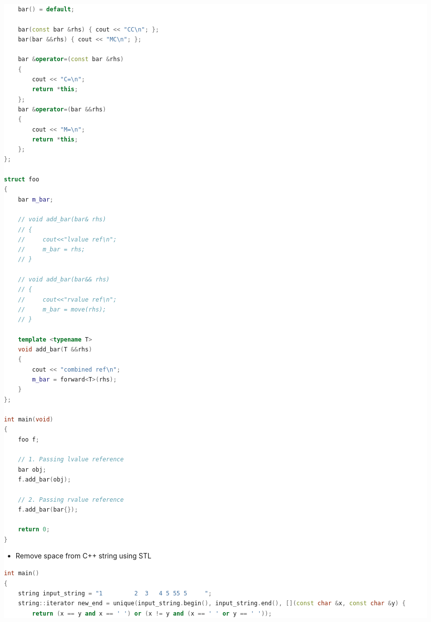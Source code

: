 ```c++
    bar() = default;

    bar(const bar &rhs) { cout << "CC\n"; };
    bar(bar &&rhs) { cout << "MC\n"; };

    bar &operator=(const bar &rhs)
    {
        cout << "C=\n";
        return *this;
    };
    bar &operator=(bar &&rhs)
    {
        cout << "M=\n";
        return *this;
    };
};

struct foo
{
    bar m_bar;
    
    // void add_bar(bar& rhs)
    // {
    //     cout<<"lvalue ref\n";
    //     m_bar = rhs;
    // }

    // void add_bar(bar&& rhs)
    // {
    //     cout<<"rvalue ref\n";
    //     m_bar = move(rhs);
    // }

    template <typename T>
    void add_bar(T &&rhs)
    {
        cout << "combined ref\n";
        m_bar = forward<T>(rhs);
    }
};

int main(void)
{
    foo f;

    // 1. Passing lvalue reference
    bar obj;
    f.add_bar(obj);

    // 2. Passing rvalue reference
    f.add_bar(bar{});

    return 0;
}
```
- Remove space from C++ string using STL
```c++
int main()
{
    string input_string = "1         2  3   4 5 55 5     ";
    string::iterator new_end = unique(input_string.begin(), input_string.end(), [](const char &x, const char &y) {
        return (x == y and x == ' ') or (x != y and (x == ' ' or y == ' '));
```